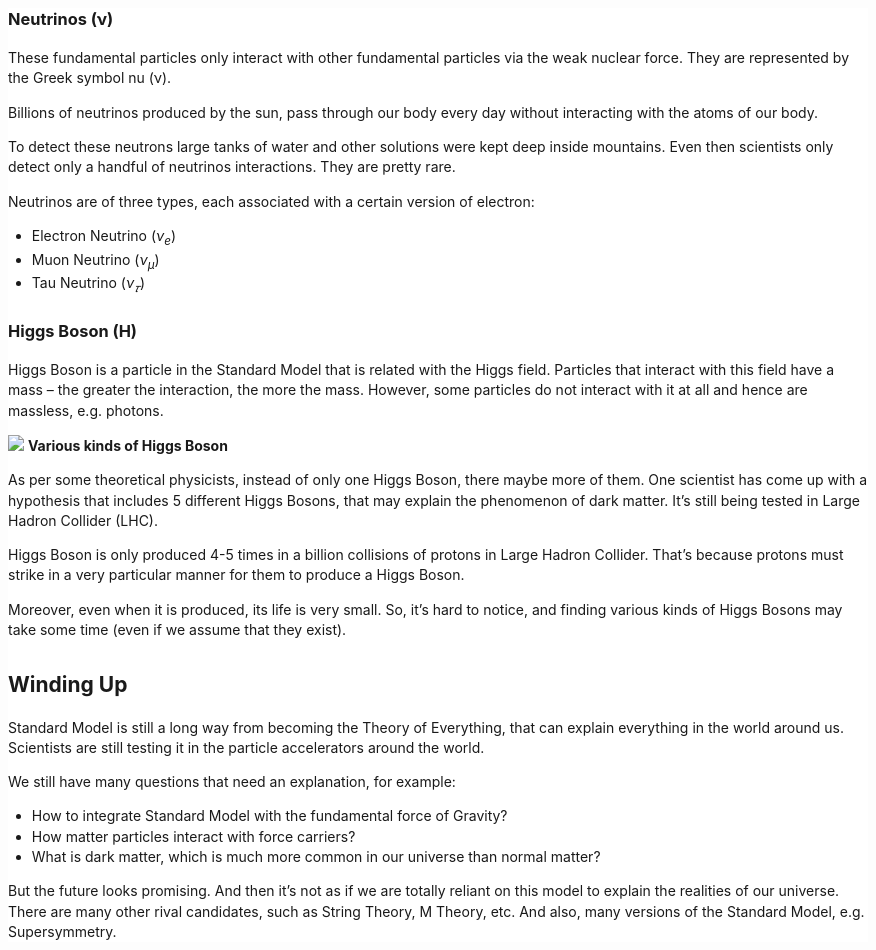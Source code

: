 ### Neutrinos (ν)

These fundamental particles only interact with other fundamental particles via the weak nuclear force. They are represented by the Greek symbol nu (ν).

Billions of neutrinos produced by the sun, pass through our body every day without interacting with the atoms of our body. 

To detect these neutrons large tanks of water and other solutions were kept deep inside mountains. Even then scientists only detect only a handful of neutrinos interactions. They are pretty rare. 

Neutrinos are of three types, each associated with a certain version of electron:
* Electron Neutrino (<var>ν<sub>e</sub></var>)
* Muon Neutrino (<var>ν<sub>μ</sub></var>)
* Tau Neutrino (<var>ν<sub>𝜏</sub></var>)

### Higgs Boson (H)

Higgs Boson is a particle in the Standard Model that is related with the Higgs field. Particles that interact with this field have a mass – the greater the interaction, the more the mass. However, some particles do not interact with it at all and hence are massless, e.g. photons. 

<div class="toc-mak">
  <img src="../../../images/pencil.png">
  <b>Various kinds of Higgs Boson</b><br>

As per some theoretical physicists, instead of only one Higgs Boson, there maybe more of them. One scientist has come up with a hypothesis that includes 5 different Higgs Bosons, that may explain the phenomenon of dark matter. It’s still being tested in Large Hadron Collider (LHC). 

Higgs Boson is only produced 4-5 times in a billion collisions of protons in Large Hadron Collider. That’s because protons must strike in a very particular manner for them to produce a Higgs Boson. 

Moreover, even when it is produced, its life is very small. So, it’s hard to notice, and finding various kinds of Higgs Bosons may take some time (even if we assume that they exist).
</div>


## Winding Up

Standard Model is still a long way from becoming the Theory of Everything, that can explain everything in the world around us. Scientists are still testing it in the particle accelerators around the world. 

We still have many questions that need an explanation, for example:
* How to integrate Standard Model with the fundamental force of Gravity?
* How matter particles interact with force carriers?
* What is dark matter, which is much more common in our universe than normal matter?

But the future looks promising. And then it’s not as if we are totally reliant on this model to explain the realities of our universe. There are many other rival candidates, such as String Theory, M Theory, etc. And also, many versions of the Standard Model, e.g. Supersymmetry. 
